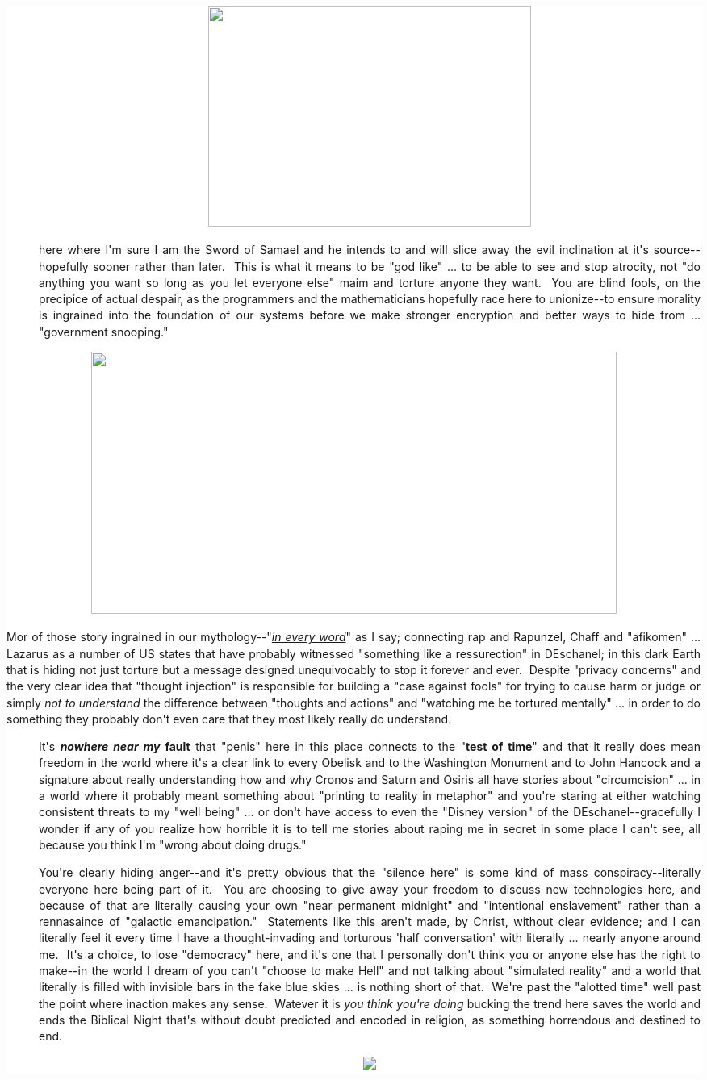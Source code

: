 <p style="margin-left: 40px; text-align: center;"><a href="http://twitter.com/yitsheyzeus/status/1173325594869866502"><img src="http://i.imgur.com/O0rtyjv.png" style="height: 273px; width: 400px;" /></a></p>

<p style="text-align: justify; margin-left: 40px;">here where I&#39;m sure I am the Sword of Samael and he intends to and will slice away the evil inclination at it&#39;s source--hopefully sooner rather than later.&nbsp; This is what it means to be &quot;god like&quot; ... to be able to see and stop atrocity, not &quot;do anything you want so long as you let everyone else&quot; maim and torture anyone they want.&nbsp; You are blind fools, on the precipice of actual despair, as the programmers and the mathematicians hopefully race here to unionize--to ensure morality is ingrained into the foundation of our systems before we make stronger encryption and better ways to hide from ... &quot;government snooping.&quot;</p>

<p style="text-align: center;"><a href="http://lamc.la/MUAH.html"><img src="http://i.imgur.com/nYXLfc5.jpg" style="height: 325px; width: 651px;" /></a></p>

<p style="text-align: justify;">Mor of those story ingrained in our mythology--&quot;<a href="http://lamc.la/TY.html"><em>in every word</em></a>&quot; as I say; connecting rap and Rapunzel, Chaff and &quot;afikomen&quot; ... Lazarus as a number of US states that have probably witnessed &quot;something like a ressurection&quot; in DEschanel; in this dark Earth that is hiding not just torture but a message designed unequivocably to stop it forever and ever.&nbsp; Despite &quot;privacy concerns&quot; and the very clear idea that &quot;thought injection&quot; is responsible for building a &quot;case against fools&quot; for trying to cause harm or judge or simply&nbsp;<em>not to understand</em>&nbsp;the difference between &quot;thoughts and actions&quot; and &quot;watching me be tortured mentally&quot; ... in order to do something they probably don&#39;t even care that they most likely really do understand.</p>

<p style="text-align: justify; margin-left: 40px;">It&#39;s <strong><em>nowhere near my </em>fault</strong> that &quot;penis&quot; here in this place connects to the &quot;<strong>test of time</strong>&quot;&nbsp;and that it really does mean freedom in the world where it&#39;s a clear link to every Obelisk and to the Washington Monument and to John Hancock and a signature about really understanding how and why Cronos and Saturn and Osiris all have stories about &quot;circumcision&quot; ... in a world where it probably meant something about &quot;printing to reality in metaphor&quot; and you&#39;re staring at either watching consistent threats to my &quot;well being&quot; ... or don&#39;t have access to even the &quot;Disney version&quot; of the DEschanel--gracefully I wonder if any of you realize how horrible it is to tell me stories about raping me in secret in some place I can&#39;t see, all because you think I&#39;m &quot;wrong about doing drugs.&quot;</p>

<p style="text-align: justify; margin-left: 40px;">You&#39;re clearly hiding anger--and it&#39;s pretty obvious that the &quot;silence here&quot; is some kind of mass conspiracy--literally everyone here being part of it. &nbsp;You are choosing to give away your freedom to discuss new technologies here, and because of that are literally causing your own &quot;near permanent midnight&quot; and &quot;intentional enslavement&quot; rather than a rennasaince of &quot;galactic emancipation.&quot; &nbsp;Statements like this aren&#39;t made, by Christ, without clear evidence; and I can literally feel it every time I have a thought-invading and torturous &#39;half conversation&#39; with literally ... nearly anyone around me. &nbsp;It&#39;s a choice, to lose &quot;democracy&quot; here, and it&#39;s one that I personally don&#39;t think you or anyone else has the right to make--in the world I dream of you can&#39;t &quot;choose to make Hell&quot; and not talking about &quot;simulated reality&quot; and a world that literally is filled with invisible bars in the fake blue skies ... is nothing short of that. &nbsp;We&#39;re past the &quot;alotted time&quot; well past the point where inaction makes any sense. &nbsp;Watever it is&nbsp;<em>you think you&#39;re doing</em>&nbsp;bucking the trend here saves the world and ends the Biblical Night that&#39;s without doubt predicted and encoded in religion, as something horrendous and destined to end.</p>

<p style="margin-left: 40px; text-align: center;"><a href="http://lamc.la/N8SRADIN.html"><img src="http://i.imgur.com/SyUi6YF.png" /></a></p>
